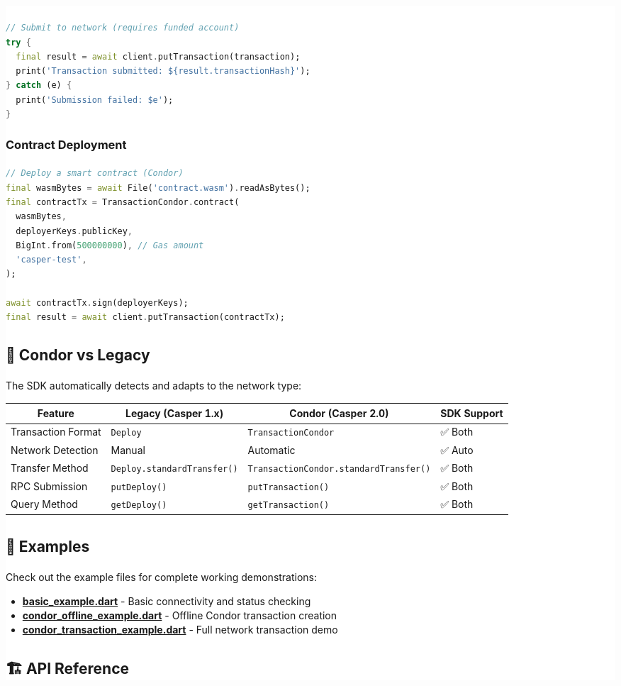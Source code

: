 ```dart

// Submit to network (requires funded account)
try {
  final result = await client.putTransaction(transaction);
  print('Transaction submitted: ${result.transactionHash}');
} catch (e) {
  print('Submission failed: $e');
}
```

### Contract Deployment
```dart
// Deploy a smart contract (Condor)
final wasmBytes = await File('contract.wasm').readAsBytes();
final contractTx = TransactionCondor.contract(
  wasmBytes,
  deployerKeys.publicKey,
  BigInt.from(500000000), // Gas amount
  'casper-test',
);

await contractTx.sign(deployerKeys);
final result = await client.putTransaction(contractTx);
```

## 🌟 Condor vs Legacy

The SDK automatically detects and adapts to the network type:

| Feature | Legacy (Casper 1.x) | Condor (Casper 2.0) | SDK Support |
|---------|-------------------|-------------------|-------------|
| Transaction Format | `Deploy` | `TransactionCondor` | ✅ Both |
| Network Detection | Manual | Automatic | ✅ Auto |
| Transfer Method | `Deploy.standardTransfer()` | `TransactionCondor.standardTransfer()` | ✅ Both |
| RPC Submission | `putDeploy()` | `putTransaction()` | ✅ Both |
| Query Method | `getDeploy()` | `getTransaction()` | ✅ Both |

## 📖 Examples

Check out the example files for complete working demonstrations:

- **[basic_example.dart](example/basic_example.dart)** - Basic connectivity and status checking
- **[condor_offline_example.dart](example/condor_offline_example.dart)** - Offline Condor transaction creation  
- **[condor_transaction_example.dart](example/condor_transaction_example.dart)** - Full network transaction demo

## 🏗️ API Reference
